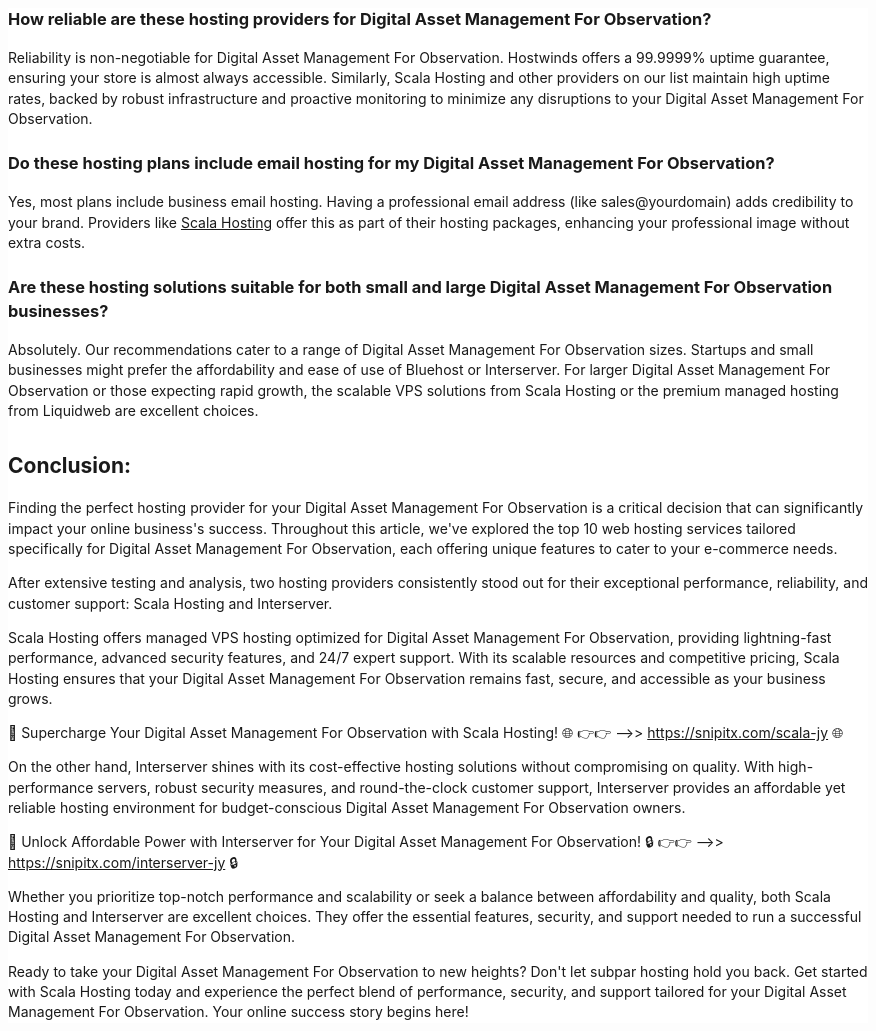 ### How reliable are these hosting providers for Digital Asset Management For Observation? 
Reliability is non-negotiable for Digital Asset Management For Observation. Hostwinds offers a 99.9999% uptime guarantee, ensuring your store is almost always accessible. Similarly, Scala Hosting and other providers on our list maintain high uptime rates, backed by robust infrastructure and proactive monitoring to minimize any disruptions to your Digital Asset Management For Observation.

### Do these hosting plans include email hosting for my Digital Asset Management For Observation? 
Yes, most plans include business email hosting. Having a professional email address (like sales@yourdomain) adds credibility to your brand. Providers like [Scala Hosting](https://snipitx.com/scala-jy) offer this as part of their hosting packages, enhancing your professional image without extra costs.

### Are these hosting solutions suitable for both small and large Digital Asset Management For Observation businesses? 
Absolutely. Our recommendations cater to a range of Digital Asset Management For Observation sizes. Startups and small businesses might prefer the affordability and ease of use of Bluehost or Interserver. For larger Digital Asset Management For Observation or those expecting rapid growth, the scalable VPS solutions from Scala Hosting or the premium managed hosting from Liquidweb are excellent choices.

## Conclusion:

Finding the perfect hosting provider for your Digital Asset Management For Observation is a critical decision that can significantly impact your online business's success. Throughout this article, we've explored the top 10 web hosting services tailored specifically for Digital Asset Management For Observation, each offering unique features to cater to your e-commerce needs.

After extensive testing and analysis, two hosting providers consistently stood out for their exceptional performance, reliability, and customer support: Scala Hosting and Interserver.

Scala Hosting offers managed VPS hosting optimized for Digital Asset Management For Observation, providing lightning-fast performance, advanced security features, and 24/7 expert support. With its scalable resources and competitive pricing, Scala Hosting ensures that your Digital Asset Management For Observation remains fast, secure, and accessible as your business grows.

🚀 Supercharge Your Digital Asset Management For Observation with Scala Hosting! 🌐
👉👉 -->> https://snipitx.com/scala-jy 🌐

On the other hand, Interserver shines with its cost-effective hosting solutions without compromising on quality. With high-performance servers, robust security measures, and round-the-clock customer support, Interserver provides an affordable yet reliable hosting environment for budget-conscious Digital Asset Management For Observation owners.

💸 Unlock Affordable Power with Interserver for Your Digital Asset Management For Observation! 🔒
👉👉 -->> https://snipitx.com/interserver-jy 🔒

Whether you prioritize top-notch performance and scalability or seek a balance between affordability and quality, both Scala Hosting and Interserver are excellent choices. They offer the essential features, security, and support needed to run a successful Digital Asset Management For Observation.

Ready to take your Digital Asset Management For Observation to new heights? Don't let subpar hosting hold you back. Get started with Scala Hosting today and experience the perfect blend of performance, security, and support tailored for your Digital Asset Management For Observation. Your online success story begins here!
